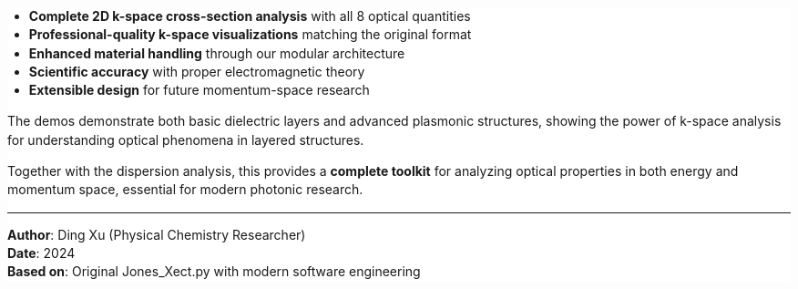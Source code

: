 - **Complete 2D k-space cross-section analysis** with all 8 optical quantities
- **Professional-quality k-space visualizations** matching the original format
- **Enhanced material handling** through our modular architecture
- **Scientific accuracy** with proper electromagnetic theory
- **Extensible design** for future momentum-space research

The demos demonstrate both basic dielectric layers and advanced plasmonic structures, showing the power of k-space analysis for understanding optical phenomena in layered structures.

Together with the dispersion analysis, this provides a **complete toolkit** for analyzing optical properties in both energy and momentum space, essential for modern photonic research.

---

**Author**: Ding Xu (Physical Chemistry Researcher)  
**Date**: 2024  
**Based on**: Original Jones_Xect.py with modern software engineering 